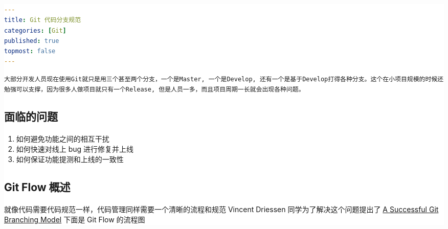 ```yaml
---
title: Git 代码分支规范
categories: [Git]
published: true
topmost: false
---
```


`大部分开发人员现在使用Git就只是用三个甚至两个分支，一个是Master, 一个是Develop, 还有一个是基于Develop打得各种分支。这个在小项目规模的时候还勉强可以支撑，因为很多人做项目就只有一个Release, 但是人员一多，而且项目周期一长就会出现各种问题。`

## 面临的问题

1. 如何避免功能之间的相互干扰
2. 如何快速对线上 bug 进行修复并上线
3. 如何保证功能提测和上线的一致性

## Git Flow 概述

就像代码需要代码规范一样，代码管理同样需要一个清晰的流程和规范
Vincent Driessen 同学为了解决这个问题提出了 [A Successful Git Branching Model](https://nvie.com/posts/a-successful-git-branching-model/)
下面是 Git Flow 的流程图
